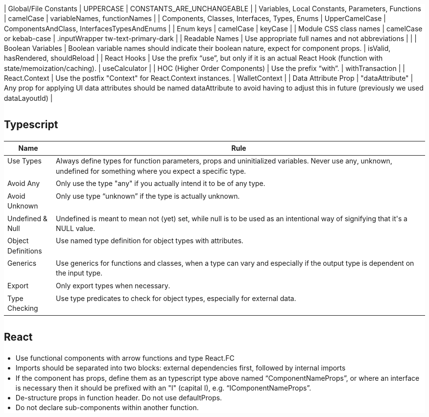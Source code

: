 | Global/File Constants                             | UPPERCASE                                                                                               | CONSTANTS\_ARE\_UNCHANGEABLE                                                                                                                      |
| Variables, Local Constants, Parameters, Functions | camelCase                                                                                               | variableNames, functionNames                                                                                                                      |
| Components, Classes, Interfaces, Types, Enums     | UpperCamelCase                                                                                          | ComponentsAndClass, InterfacesTypesAndEnums                                                                                                       |
| Enum keys                                         | camelCase                                                                                               | keyCase                                                                                                                                           |
| Module CSS class names                            | camelCase or kebab-case                                                                                 | .inputWrapper tw-text-primary-dark                                                                                                                |
| Readable Names                                    | Use appropriate full names and not abbreviations                                                        |                                                                                                                                                   |
| Boolean Variables                                 | Boolean variable names should indicate their boolean nature, expect for component props.                | isValid, hasRendered, shouldReload                                                                                                                |
| React Hooks                                       | Use the prefix “use”, but only if it is an actual React Hook (function with state/memoization/caching). | useCalculator                                                                                                                                     |
| HOC (Higher Order Components)                     | Use the prefix “with”.                                                                                  | withTransaction                                                                                                                                   |
| React.Context                                     | Use the postfix "Context" for React.Context instances.                                                  | WalletContext                                                                                                                                     |
| Data Attribute Prop                               | "dataAttribute"                                                                                         | Any prop for applying UI data attributes should be named dataAttribute to avoid having to adjust this in future (previously we used dataLayoutId) |

## Typescript

| Name               | Rule                                                                                                                                                              |
| ------------------ | ----------------------------------------------------------------------------------------------------------------------------------------------------------------- |
| Use Types          | Always define types for function parameters, props and uninitialized variables. Never use any, unknown, undefined for something where you expect a specific type. |
| Avoid Any          | Only use the type "any" if you actually intend it to be of any type.                                                                                              |
| Avoid Unknown      | Only use type “unknown” if the type is actually unknown.                                                                                                          |
| Undefined & Null   | Undefined is meant to mean not (yet) set, while null is to be used as an intentional way of signifying that it's a NULL value.                                    |
| Object Definitions | Use named type definition for object types with attributes.                                                                                                       |
| Generics           | Use generics for functions and classes, when a type can vary and especially if the output type is dependent on the input type.                                    |
| Export             | Only export types when necessary.                                                                                                                                 |
| Type Checking      | Use type predicates to check for object types, especially for external data.                                                                                      |

## React

* Use functional components with arrow functions and type React.FC
* Imports should be separated into two blocks: external dependencies first, followed by internal imports
* If the component has props, define them as an typescript type above named “ComponentNameProps”, or where an interface is necessary then it should be prefixed with an "I" (capital I), e.g. “IComponentNameProps”.
* De-structure props in function header. Do not use defaultProps.
* Do not declare sub-components within another function.